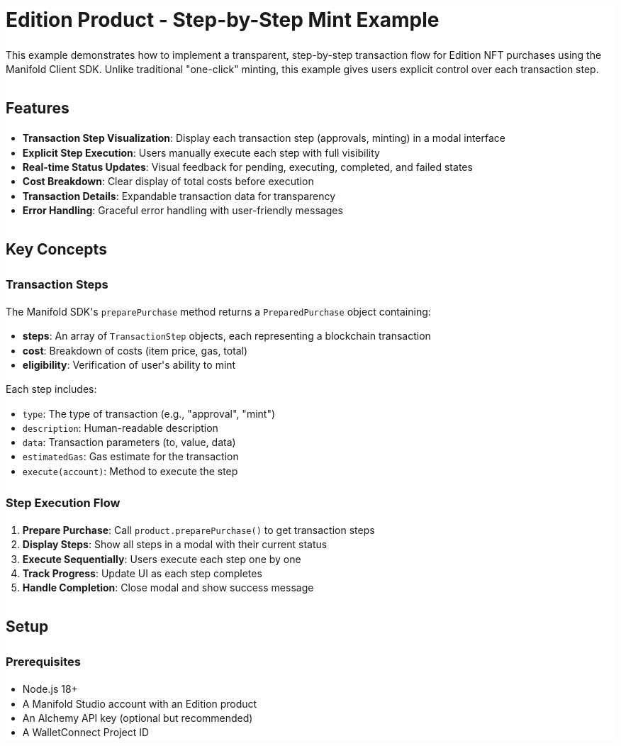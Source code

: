 # Edition Product - Step-by-Step Mint Example

This example demonstrates how to implement a transparent, step-by-step transaction flow for Edition NFT purchases using the Manifold Client SDK. Unlike traditional "one-click" minting, this example gives users explicit control over each transaction step.

## Features

- **Transaction Step Visualization**: Display each transaction step (approvals, minting) in a modal interface
- **Explicit Step Execution**: Users manually execute each step with full visibility
- **Real-time Status Updates**: Visual feedback for pending, executing, completed, and failed states
- **Cost Breakdown**: Clear display of total costs before execution
- **Transaction Details**: Expandable transaction data for transparency
- **Error Handling**: Graceful error handling with user-friendly messages

## Key Concepts

### Transaction Steps

The Manifold SDK's `preparePurchase` method returns a `PreparedPurchase` object containing:

- **steps**: An array of `TransactionStep` objects, each representing a blockchain transaction
- **cost**: Breakdown of costs (item price, gas, total)
- **eligibility**: Verification of user's ability to mint

Each step includes:

- `type`: The type of transaction (e.g., "approval", "mint")
- `description`: Human-readable description
- `data`: Transaction parameters (to, value, data)
- `estimatedGas`: Gas estimate for the transaction
- `execute(account)`: Method to execute the step

### Step Execution Flow

1. **Prepare Purchase**: Call `product.preparePurchase()` to get transaction steps
2. **Display Steps**: Show all steps in a modal with their current status
3. **Execute Sequentially**: Users execute each step one by one
4. **Track Progress**: Update UI as each step completes
5. **Handle Completion**: Close modal and show success message

## Setup

### Prerequisites

- Node.js 18+
- A Manifold Studio account with an Edition product
- An Alchemy API key (optional but recommended)
- A WalletConnect Project ID

